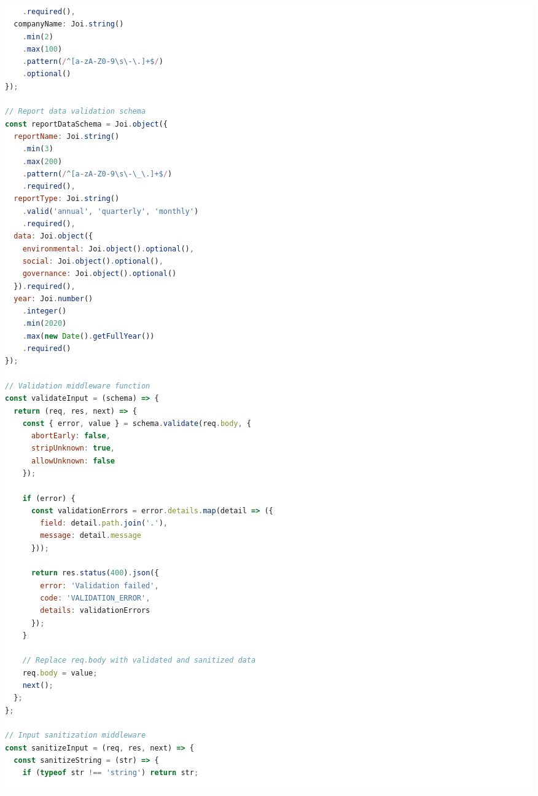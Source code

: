 ```javascript
    .required(),
  companyName: Joi.string()
    .min(2)
    .max(100)
    .pattern(/^[a-zA-Z0-9\s\-\.]+$/)
    .optional()
});

// Report data validation schema
const reportDataSchema = Joi.object({
  reportName: Joi.string()
    .min(3)
    .max(200)
    .pattern(/^[a-zA-Z0-9\s\-\_\.]+$/)
    .required(),
  reportType: Joi.string()
    .valid('annual', 'quarterly', 'monthly')
    .required(),
  data: Joi.object({
    environmental: Joi.object().optional(),
    social: Joi.object().optional(),
    governance: Joi.object().optional()
  }).required(),
  year: Joi.number()
    .integer()
    .min(2020)
    .max(new Date().getFullYear())
    .required()
});

// Validation middleware function
const validateInput = (schema) => {
  return (req, res, next) => {
    const { error, value } = schema.validate(req.body, {
      abortEarly: false,
      stripUnknown: true,
      allowUnknown: false
    });

    if (error) {
      const validationErrors = error.details.map(detail => ({
        field: detail.path.join('.'),
        message: detail.message
      }));

      return res.status(400).json({
        error: 'Validation failed',
        code: 'VALIDATION_ERROR',
        details: validationErrors
      });
    }

    // Replace req.body with validated and sanitized data
    req.body = value;
    next();
  };
};

// Input sanitization middleware
const sanitizeInput = (req, res, next) => {
  const sanitizeString = (str) => {
    if (typeof str !== 'string') return str;
    
```